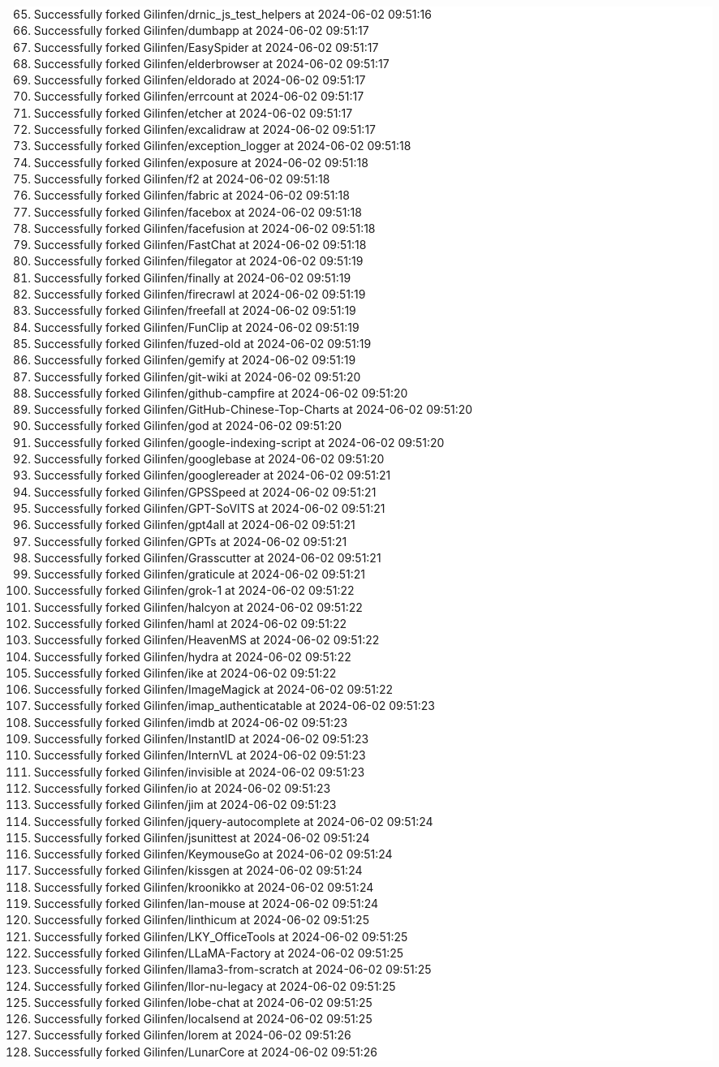 65. Successfully forked Gilinfen/drnic_js_test_helpers at 2024-06-02 09:51:16
66. Successfully forked Gilinfen/dumbapp at 2024-06-02 09:51:17
67. Successfully forked Gilinfen/EasySpider at 2024-06-02 09:51:17
68. Successfully forked Gilinfen/elderbrowser at 2024-06-02 09:51:17
69. Successfully forked Gilinfen/eldorado at 2024-06-02 09:51:17
70. Successfully forked Gilinfen/errcount at 2024-06-02 09:51:17
71. Successfully forked Gilinfen/etcher at 2024-06-02 09:51:17
72. Successfully forked Gilinfen/excalidraw at 2024-06-02 09:51:17
73. Successfully forked Gilinfen/exception_logger at 2024-06-02 09:51:18
74. Successfully forked Gilinfen/exposure at 2024-06-02 09:51:18
75. Successfully forked Gilinfen/f2 at 2024-06-02 09:51:18
76. Successfully forked Gilinfen/fabric at 2024-06-02 09:51:18
77. Successfully forked Gilinfen/facebox at 2024-06-02 09:51:18
78. Successfully forked Gilinfen/facefusion at 2024-06-02 09:51:18
79. Successfully forked Gilinfen/FastChat at 2024-06-02 09:51:18
80. Successfully forked Gilinfen/filegator at 2024-06-02 09:51:19
81. Successfully forked Gilinfen/finally at 2024-06-02 09:51:19
82. Successfully forked Gilinfen/firecrawl at 2024-06-02 09:51:19
83. Successfully forked Gilinfen/freefall at 2024-06-02 09:51:19
84. Successfully forked Gilinfen/FunClip at 2024-06-02 09:51:19
85. Successfully forked Gilinfen/fuzed-old at 2024-06-02 09:51:19
86. Successfully forked Gilinfen/gemify at 2024-06-02 09:51:19
87. Successfully forked Gilinfen/git-wiki at 2024-06-02 09:51:20
88. Successfully forked Gilinfen/github-campfire at 2024-06-02 09:51:20
89. Successfully forked Gilinfen/GitHub-Chinese-Top-Charts at 2024-06-02 09:51:20
90. Successfully forked Gilinfen/god at 2024-06-02 09:51:20
91. Successfully forked Gilinfen/google-indexing-script at 2024-06-02 09:51:20
92. Successfully forked Gilinfen/googlebase at 2024-06-02 09:51:20
93. Successfully forked Gilinfen/googlereader at 2024-06-02 09:51:21
94. Successfully forked Gilinfen/GPSSpeed at 2024-06-02 09:51:21
95. Successfully forked Gilinfen/GPT-SoVITS at 2024-06-02 09:51:21
96. Successfully forked Gilinfen/gpt4all at 2024-06-02 09:51:21
97. Successfully forked Gilinfen/GPTs at 2024-06-02 09:51:21
98. Successfully forked Gilinfen/Grasscutter at 2024-06-02 09:51:21
99. Successfully forked Gilinfen/graticule at 2024-06-02 09:51:21
100. Successfully forked Gilinfen/grok-1 at 2024-06-02 09:51:22
101. Successfully forked Gilinfen/halcyon at 2024-06-02 09:51:22
102. Successfully forked Gilinfen/haml at 2024-06-02 09:51:22
103. Successfully forked Gilinfen/HeavenMS at 2024-06-02 09:51:22
104. Successfully forked Gilinfen/hydra at 2024-06-02 09:51:22
105. Successfully forked Gilinfen/ike at 2024-06-02 09:51:22
106. Successfully forked Gilinfen/ImageMagick at 2024-06-02 09:51:22
107. Successfully forked Gilinfen/imap_authenticatable at 2024-06-02 09:51:23
108. Successfully forked Gilinfen/imdb at 2024-06-02 09:51:23
109. Successfully forked Gilinfen/InstantID at 2024-06-02 09:51:23
110. Successfully forked Gilinfen/InternVL at 2024-06-02 09:51:23
111. Successfully forked Gilinfen/invisible at 2024-06-02 09:51:23
112. Successfully forked Gilinfen/io at 2024-06-02 09:51:23
113. Successfully forked Gilinfen/jim at 2024-06-02 09:51:23
114. Successfully forked Gilinfen/jquery-autocomplete at 2024-06-02 09:51:24
115. Successfully forked Gilinfen/jsunittest at 2024-06-02 09:51:24
116. Successfully forked Gilinfen/KeymouseGo at 2024-06-02 09:51:24
117. Successfully forked Gilinfen/kissgen at 2024-06-02 09:51:24
118. Successfully forked Gilinfen/kroonikko at 2024-06-02 09:51:24
119. Successfully forked Gilinfen/lan-mouse at 2024-06-02 09:51:24
120. Successfully forked Gilinfen/linthicum at 2024-06-02 09:51:25
121. Successfully forked Gilinfen/LKY_OfficeTools at 2024-06-02 09:51:25
122. Successfully forked Gilinfen/LLaMA-Factory at 2024-06-02 09:51:25
123. Successfully forked Gilinfen/llama3-from-scratch at 2024-06-02 09:51:25
124. Successfully forked Gilinfen/llor-nu-legacy at 2024-06-02 09:51:25
125. Successfully forked Gilinfen/lobe-chat at 2024-06-02 09:51:25
126. Successfully forked Gilinfen/localsend at 2024-06-02 09:51:25
127. Successfully forked Gilinfen/lorem at 2024-06-02 09:51:26
128. Successfully forked Gilinfen/LunarCore at 2024-06-02 09:51:26